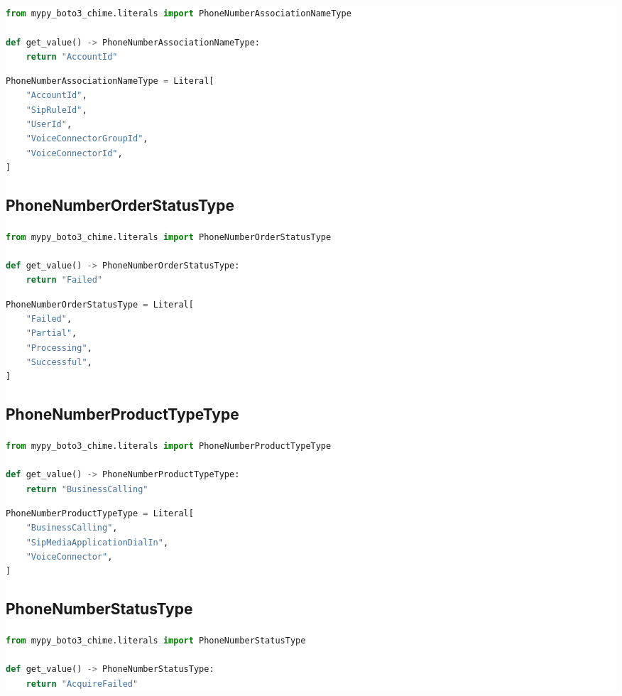```python title="Usage Example"
from mypy_boto3_chime.literals import PhoneNumberAssociationNameType

def get_value() -> PhoneNumberAssociationNameType:
    return "AccountId"
```

```python title="Definition"
PhoneNumberAssociationNameType = Literal[
    "AccountId",
    "SipRuleId",
    "UserId",
    "VoiceConnectorGroupId",
    "VoiceConnectorId",
]
```
## PhoneNumberOrderStatusType

```python title="Usage Example"
from mypy_boto3_chime.literals import PhoneNumberOrderStatusType

def get_value() -> PhoneNumberOrderStatusType:
    return "Failed"
```

```python title="Definition"
PhoneNumberOrderStatusType = Literal[
    "Failed",
    "Partial",
    "Processing",
    "Successful",
]
```
## PhoneNumberProductTypeType

```python title="Usage Example"
from mypy_boto3_chime.literals import PhoneNumberProductTypeType

def get_value() -> PhoneNumberProductTypeType:
    return "BusinessCalling"
```

```python title="Definition"
PhoneNumberProductTypeType = Literal[
    "BusinessCalling",
    "SipMediaApplicationDialIn",
    "VoiceConnector",
]
```
## PhoneNumberStatusType

```python title="Usage Example"
from mypy_boto3_chime.literals import PhoneNumberStatusType

def get_value() -> PhoneNumberStatusType:
    return "AcquireFailed"
```
